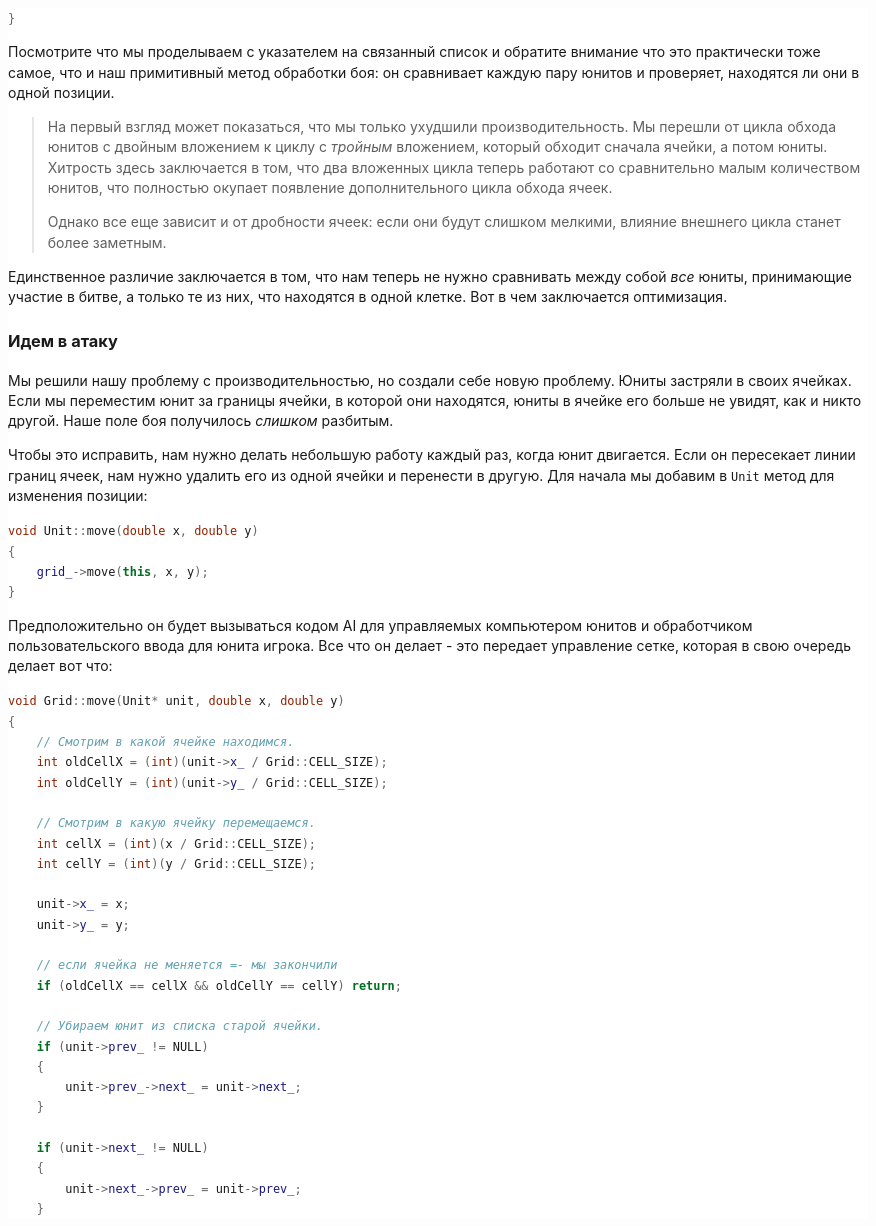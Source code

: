 ```cpp
}
```

Посмотрите что мы проделываем с указателем на связанный список и обратите внимание что это практически тоже самое, что и наш примитивный метод обработки боя: он сравнивает каждую пару юнитов и проверяет, находятся ли они в одной позиции.

> На первый взгляд может показаться, что мы только ухудшили производительность. Мы перешли от цикла обхода юнитов с двойным вложением к циклу с _тройным_ вложением, который обходит сначала ячейки, а потом юниты. Хитрость здесь заключается в том, что два вложенных цикла теперь работают со сравнительно малым количеством юнитов, что полностью окупает появление дополнительного цикла обхода ячеек.
>
> Однако все еще зависит и от дробности ячеек: если они будут слишком мелкими, влияние внешнего цикла станет более заметным.

Единственное различие заключается в том, что нам теперь не нужно сравнивать между собой _все_ юниты, принимающие участие в битве, а только те из них, что находятся в одной клетке. Вот в чем заключается оптимизация.

### Идем в атаку

Мы решили нашу проблему с производительностью, но создали себе новую проблему. Юниты застряли в своих ячейках. Если мы переместим юнит за границы ячейки, в которой они находятся, юниты в ячейке его больше не увидят, как и никто другой. Наше поле боя получилось _слишком_ разбитым.

Чтобы это исправить, нам нужно делать небольшую работу каждый раз, когда юнит двигается. Если он пересекает линии границ ячеек, нам нужно удалить его из одной ячейки и перенести в другую. Для начала мы добавим в `Unit` метод для изменения позиции:

```cpp
void Unit::move(double x, double y)
{
    grid_->move(this, x, y);
}
```

Предположительно он будет вызываться кодом AI для управляемых компьютером юнитов и обработчиком пользовательского ввода для юнита игрока. Все что он делает - это передает управление сетке, которая в свою очередь делает вот что:

```cpp
void Grid::move(Unit* unit, double x, double y)
{
    // Смотрим в какой ячейке находимся.
    int oldCellX = (int)(unit->x_ / Grid::CELL_SIZE);
    int oldCellY = (int)(unit->y_ / Grid::CELL_SIZE);
    
    // Смотрим в какую ячейку перемещаемся.
    int cellX = (int)(x / Grid::CELL_SIZE);
    int cellY = (int)(y / Grid::CELL_SIZE);
    
    unit->x_ = x;
    unit->y_ = y;
    
    // если ячейка не меняется =- мы закончили
    if (oldCellX == cellX && oldCellY == cellY) return;
    
    // Убираем юнит из списка старой ячейки.
    if (unit->prev_ != NULL)
    {
        unit->prev_->next_ = unit->next_;
    }
    
    if (unit->next_ != NULL)
    {
        unit->next_->prev_ = unit->prev_;
    }
```